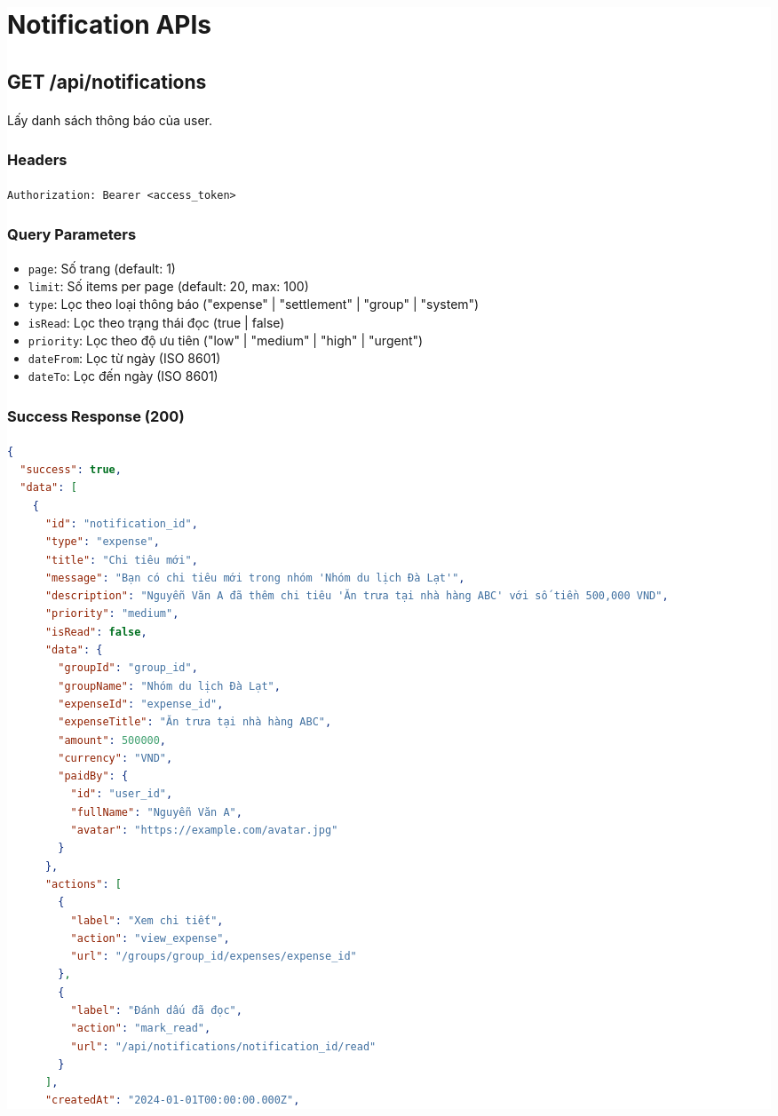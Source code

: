 # Notification APIs

## GET /api/notifications

Lấy danh sách thông báo của user.

### Headers

```
Authorization: Bearer <access_token>
```

### Query Parameters

- `page`: Số trang (default: 1)
- `limit`: Số items per page (default: 20, max: 100)
- `type`: Lọc theo loại thông báo ("expense" | "settlement" | "group" | "system")
- `isRead`: Lọc theo trạng thái đọc (true | false)
- `priority`: Lọc theo độ ưu tiên ("low" | "medium" | "high" | "urgent")
- `dateFrom`: Lọc từ ngày (ISO 8601)
- `dateTo`: Lọc đến ngày (ISO 8601)

### Success Response (200)

```json
{
  "success": true,
  "data": [
    {
      "id": "notification_id",
      "type": "expense",
      "title": "Chi tiêu mới",
      "message": "Bạn có chi tiêu mới trong nhóm 'Nhóm du lịch Đà Lạt'",
      "description": "Nguyễn Văn A đã thêm chi tiêu 'Ăn trưa tại nhà hàng ABC' với số tiền 500,000 VND",
      "priority": "medium",
      "isRead": false,
      "data": {
        "groupId": "group_id",
        "groupName": "Nhóm du lịch Đà Lạt",
        "expenseId": "expense_id",
        "expenseTitle": "Ăn trưa tại nhà hàng ABC",
        "amount": 500000,
        "currency": "VND",
        "paidBy": {
          "id": "user_id",
          "fullName": "Nguyễn Văn A",
          "avatar": "https://example.com/avatar.jpg"
        }
      },
      "actions": [
        {
          "label": "Xem chi tiết",
          "action": "view_expense",
          "url": "/groups/group_id/expenses/expense_id"
        },
        {
          "label": "Đánh dấu đã đọc",
          "action": "mark_read",
          "url": "/api/notifications/notification_id/read"
        }
      ],
      "createdAt": "2024-01-01T00:00:00.000Z",
```